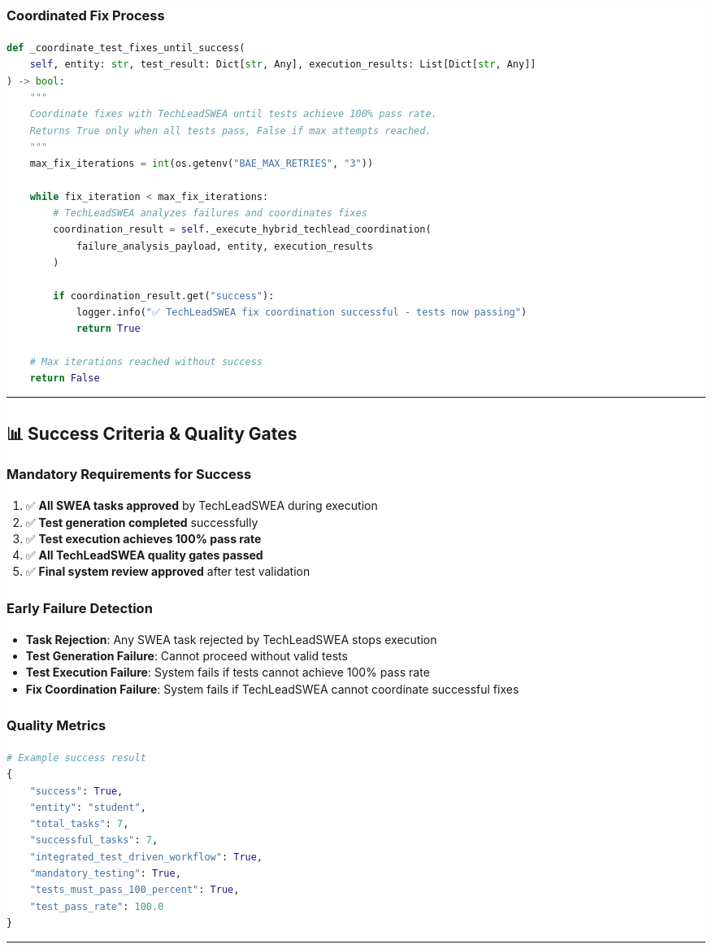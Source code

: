 ### **Coordinated Fix Process**
```python
def _coordinate_test_fixes_until_success(
    self, entity: str, test_result: Dict[str, Any], execution_results: List[Dict[str, Any]]
) -> bool:
    """
    Coordinate fixes with TechLeadSWEA until tests achieve 100% pass rate.
    Returns True only when all tests pass, False if max attempts reached.
    """
    max_fix_iterations = int(os.getenv("BAE_MAX_RETRIES", "3"))
    
    while fix_iteration < max_fix_iterations:
        # TechLeadSWEA analyzes failures and coordinates fixes
        coordination_result = self._execute_hybrid_techlead_coordination(
            failure_analysis_payload, entity, execution_results
        )
        
        if coordination_result.get("success"):
            logger.info("✅ TechLeadSWEA fix coordination successful - tests now passing")
            return True
    
    # Max iterations reached without success
    return False
```

---

## 📊 **Success Criteria & Quality Gates**

### **Mandatory Requirements for Success**
1. ✅ **All SWEA tasks approved** by TechLeadSWEA during execution
2. ✅ **Test generation completed** successfully
3. ✅ **Test execution achieves 100% pass rate** 
4. ✅ **All TechLeadSWEA quality gates passed**
5. ✅ **Final system review approved** after test validation

### **Early Failure Detection**
- **Task Rejection**: Any SWEA task rejected by TechLeadSWEA stops execution
- **Test Generation Failure**: Cannot proceed without valid tests
- **Test Execution Failure**: System fails if tests cannot achieve 100% pass rate
- **Fix Coordination Failure**: System fails if TechLeadSWEA cannot coordinate successful fixes

### **Quality Metrics**
```python
# Example success result
{
    "success": True,
    "entity": "student",
    "total_tasks": 7,
    "successful_tasks": 7,
    "integrated_test_driven_workflow": True,
    "mandatory_testing": True,
    "tests_must_pass_100_percent": True,
    "test_pass_rate": 100.0
}
```

---